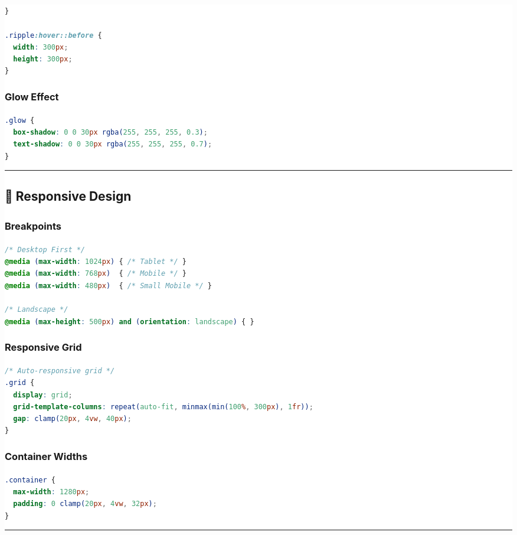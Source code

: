 ```css
}

.ripple:hover::before {
  width: 300px;
  height: 300px;
}
```

### Glow Effect
```css
.glow {
  box-shadow: 0 0 30px rgba(255, 255, 255, 0.3);
  text-shadow: 0 0 30px rgba(255, 255, 255, 0.7);
}
```

---

## 📱 Responsive Design

### Breakpoints
```css
/* Desktop First */
@media (max-width: 1024px) { /* Tablet */ }
@media (max-width: 768px)  { /* Mobile */ }
@media (max-width: 480px)  { /* Small Mobile */ }

/* Landscape */
@media (max-height: 500px) and (orientation: landscape) { }
```

### Responsive Grid
```css
/* Auto-responsive grid */
.grid {
  display: grid;
  grid-template-columns: repeat(auto-fit, minmax(min(100%, 300px), 1fr));
  gap: clamp(20px, 4vw, 40px);
}
```

### Container Widths
```css
.container {
  max-width: 1280px;
  padding: 0 clamp(20px, 4vw, 32px);
}
```

---

